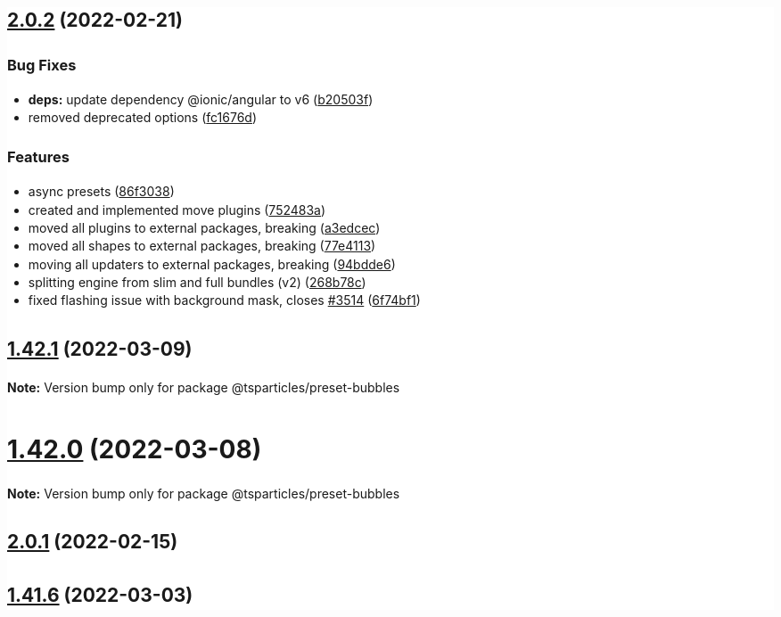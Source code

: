 ## [2.0.2](https://github.com/matteobruni/tsparticles/compare/@tsparticles/preset-bubbles@1.41.4...@tsparticles/preset-bubbles@2.0.2) (2022-02-21)

### Bug Fixes

-   **deps:** update dependency @ionic/angular to v6 ([b20503f](https://github.com/matteobruni/tsparticles/commit/b20503ff2a29f6c8617f42c764c8a868fc334c5f))
-   removed deprecated options ([fc1676d](https://github.com/matteobruni/tsparticles/commit/fc1676d94799326f2bd0285995f2b166647e6b6d))

### Features

-   async presets ([86f3038](https://github.com/matteobruni/tsparticles/commit/86f3038bfc336744e88bb3d6ab7dfd4a36ada4e6))
-   created and implemented move plugins ([752483a](https://github.com/matteobruni/tsparticles/commit/752483aeeb94dd851dc27fe75e4c258fd87f0a90))
-   moved all plugins to external packages, breaking ([a3edcec](https://github.com/matteobruni/tsparticles/commit/a3edcecd129009e7d9af138dd9a1285360e7003d))
-   moved all shapes to external packages, breaking ([77e4113](https://github.com/matteobruni/tsparticles/commit/77e411338f65ab076fe85c0f143c13417147d4b5))
-   moving all updaters to external packages, breaking ([94bdde6](https://github.com/matteobruni/tsparticles/commit/94bdde67d0b546c22b7841ff8e969d15ddef3430))
-   splitting engine from slim and full bundles (v2) ([268b78c](https://github.com/matteobruni/tsparticles/commit/268b78c12d6c54069893d27643cfe7a30f3be777))
-   fixed flashing issue with background mask, closes [#3514](https://github.com/matteobruni/tsparticles/issues/3514) ([6f74bf1](https://github.com/matteobruni/tsparticles/commit/6f74bf1ab62587c7f2352bfe6f72ea29bb0a31fc))

## [1.42.1](https://github.com/matteobruni/tsparticles/compare/@tsparticles/preset-bubbles@1.42.0...@tsparticles/preset-bubbles@1.42.1) (2022-03-09)

**Note:** Version bump only for package @tsparticles/preset-bubbles

# [1.42.0](https://github.com/matteobruni/tsparticles/compare/@tsparticles/preset-bubbles@1.41.6...@tsparticles/preset-bubbles@1.42.0) (2022-03-08)

**Note:** Version bump only for package @tsparticles/preset-bubbles

## [2.0.1](https://github.com/matteobruni/tsparticles/compare/@tsparticles/preset-bubbles@2.0.0...@tsparticles/preset-bubbles@2.0.1) (2022-02-15)

## [1.41.6](https://github.com/matteobruni/tsparticles/compare/@tsparticles/preset-bubbles@1.41.5...@tsparticles/preset-bubbles@1.41.6) (2022-03-03)
